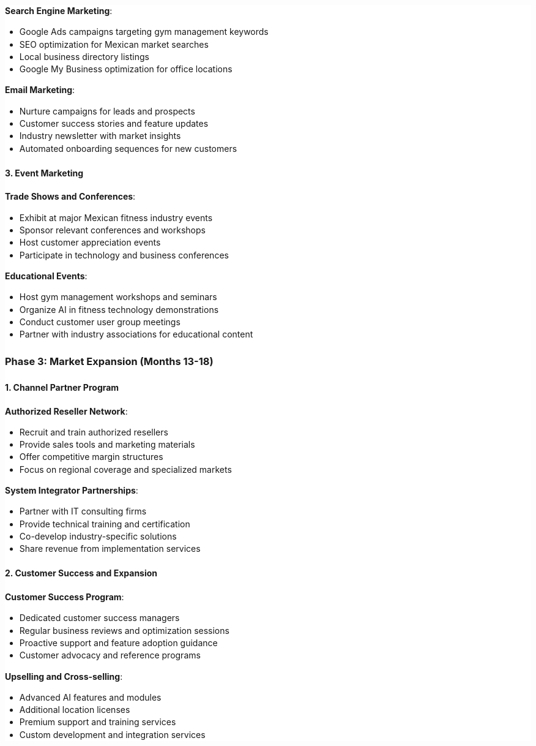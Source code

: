 **Search Engine Marketing**:
- Google Ads campaigns targeting gym management keywords
- SEO optimization for Mexican market searches
- Local business directory listings
- Google My Business optimization for office locations

**Email Marketing**:
- Nurture campaigns for leads and prospects
- Customer success stories and feature updates
- Industry newsletter with market insights
- Automated onboarding sequences for new customers

#### 3. Event Marketing

**Trade Shows and Conferences**:
- Exhibit at major Mexican fitness industry events
- Sponsor relevant conferences and workshops
- Host customer appreciation events
- Participate in technology and business conferences

**Educational Events**:
- Host gym management workshops and seminars
- Organize AI in fitness technology demonstrations
- Conduct customer user group meetings
- Partner with industry associations for educational content

### Phase 3: Market Expansion (Months 13-18)

#### 1. Channel Partner Program

**Authorized Reseller Network**:
- Recruit and train authorized resellers
- Provide sales tools and marketing materials
- Offer competitive margin structures
- Focus on regional coverage and specialized markets

**System Integrator Partnerships**:
- Partner with IT consulting firms
- Provide technical training and certification
- Co-develop industry-specific solutions
- Share revenue from implementation services

#### 2. Customer Success and Expansion

**Customer Success Program**:
- Dedicated customer success managers
- Regular business reviews and optimization sessions
- Proactive support and feature adoption guidance
- Customer advocacy and reference programs

**Upselling and Cross-selling**:
- Advanced AI features and modules
- Additional location licenses
- Premium support and training services
- Custom development and integration services
